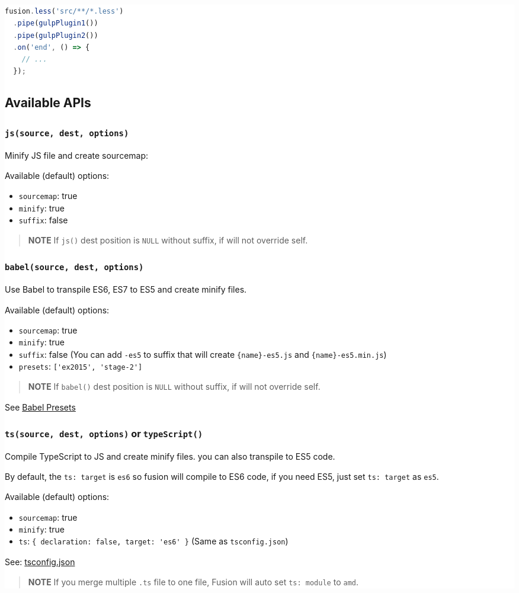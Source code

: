 ```js
fusion.less('src/**/*.less')
  .pipe(gulpPlugin1())
  .pipe(gulpPlugin2())
  .on('end', () => {
    // ...
  });
```

## Available APIs

### `js(source, dest, options)`

Minify JS file and create sourcemap:

Available (default) options:

- `sourcemap`: true
- `minify`: true
- `suffix`: false

> **NOTE** If `js()` dest position is `NULL` without suffix, if will not override self.

### `babel(source, dest, options)`

Use Babel to transpile ES6, ES7 to ES5 and create minify files.

Available (default) options:

- `sourcemap`: true
- `minify`: true
- `suffix`: false (You can add `-es5` to suffix that will create `{name}-es5.js` and `{name}-es5.min.js`)
- `presets`: `['ex2015', 'stage-2']`

> **NOTE** If `babel()` dest position is `NULL` without suffix, if will not override self.

See [Babel Presets](https://babeljs.io/docs/plugins/#presets)

### `ts(source, dest, options)` or `typeScript()`

Compile TypeScript to JS and create minify files. you can also transpile to ES5 code. 

By default, the `ts: target` is `es6` so fusion will compile to ES6 code, if you need ES5, just set `ts: target` as `es5`.

Available (default) options:

- `sourcemap`: true
- `minify`: true
- `ts`: `{ declaration: false, target: 'es6' }` (Same as `tsconfig.json`)

See: [tsconfig.json](http://www.typescriptlang.org/docs/handbook/tsconfig-json.html)

> **NOTE** If you merge multiple `.ts` file to one file, Fusion will auto set `ts: module` to `amd`. 
